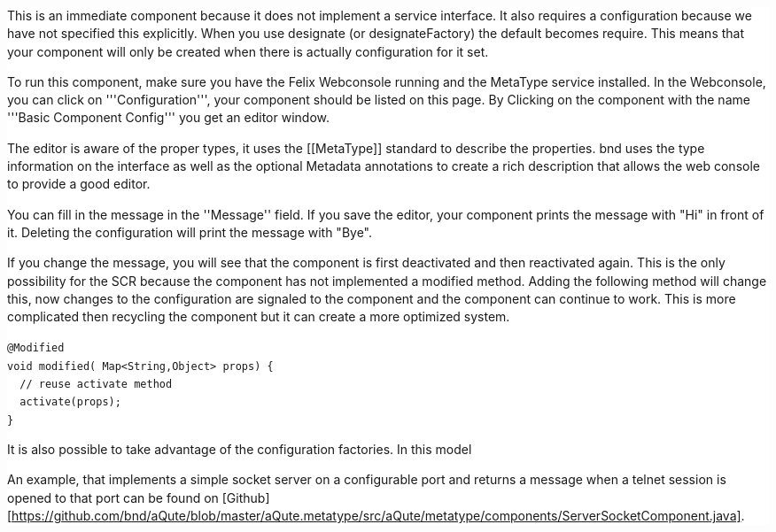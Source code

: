 This is an immediate component because it does not implement a service interface. It also requires a configuration because we have not specified this explicitly. When you use designate (or designateFactory) the default becomes require. This means that your component will only be created when there is actually configuration for it set.

To run this component, make sure you have the Felix Webconsole running and the MetaType service installed. In the Webconsole, you can click on
'''Configuration''', your component should be listed on this page. By Clicking on the component with the name '''Basic Component Config''' you get an editor window.

The editor is aware of the proper types, it uses the [[MetaType]] standard to describe the properties. bnd uses the type information on the interface as well as the optional Metadata annotations to create a rich description that allows the web console to provide a good editor.

You can fill in the message in the ''Message'' field. If you save the editor, your component prints the message with "Hi" in front of it. Deleting the configuration will print the message with "Bye".

If you change the message, you will see that the component is first deactivated and then reactivated again. This is the only possibility for the SCR because the component has not implemented a modified method. Adding the following method will change this, now changes to the configuration are signaled to the component and the component can continue to work. This is more complicated then recycling the component but it can create a more optimized system.

    @Modified
    void modified( Map<String,Object> props) {
      // reuse activate method
      activate(props);
    }

It is also possible to take advantage of the configuration factories. In this model 

An example, that implements a simple socket server on a configurable port and returns a message when a telnet session is opened to that port can be found on [Github][https://github.com/bnd/aQute/blob/master/aQute.metatype/src/aQute/metatype/components/ServerSocketComponent.java].

